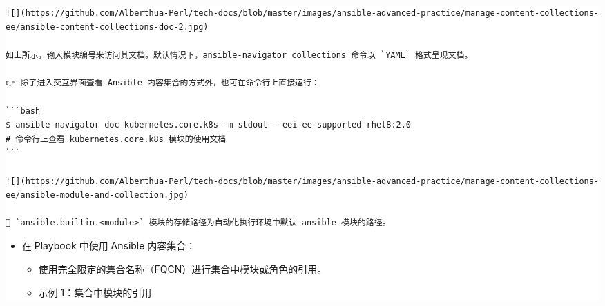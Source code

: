     ![](https://github.com/Alberthua-Perl/tech-docs/blob/master/images/ansible-advanced-practice/manage-content-collections-ee/ansible-content-collections-doc-2.jpg)
    
    如上所示，输入模块编号来访问其文档。默认情况下，ansible-navigator collections 命令以 `YAML` 格式呈现文档。
    
    👉 除了进入交互界面查看 Ansible 内容集合的方式外，也可在命令行上直接运行：
    
    ```bash
    $ ansible-navigator doc kubernetes.core.k8s -m stdout --eei ee-supported-rhel8:2.0
    # 命令行上查看 kubernetes.core.k8s 模块的使用文档
    ```
    
    ![](https://github.com/Alberthua-Perl/tech-docs/blob/master/images/ansible-advanced-practice/manage-content-collections-ee/ansible-module-and-collection.jpg)
    
    🤘 `ansible.builtin.<module>` 模块的存储路径为自动化执行环境中默认 ansible 模块的路径。
  
  - 在 Playbook 中使用 Ansible 内容集合：
    
    - 使用完全限定的集合名称（FQCN）进行集合中模块或角色的引用。
    
    - 示例 1：集合中模块的引用
      